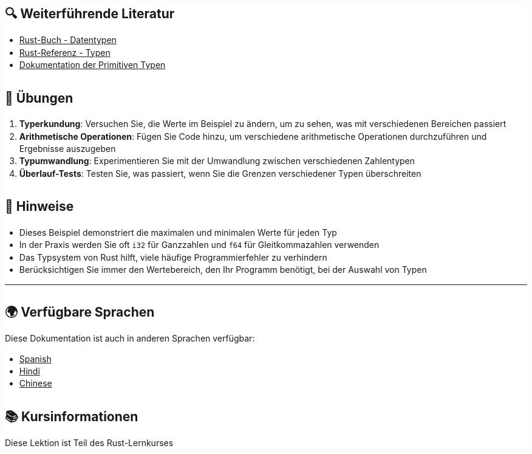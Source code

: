 ## 🔍 Weiterführende Literatur

- [Rust-Buch - Datentypen](https://doc.rust-lang.org/book/ch03-02-data-types.html)
- [Rust-Referenz - Typen](https://doc.rust-lang.org/reference/types.html)
- [Dokumentation der Primitiven Typen](https://doc.rust-lang.org/std/index.html#primitives)

## 🧪 Übungen

1. **Typerkundung**: Versuchen Sie, die Werte im Beispiel zu ändern, um zu sehen, was mit verschiedenen Bereichen passiert
2. **Arithmetische Operationen**: Fügen Sie Code hinzu, um verschiedene arithmetische Operationen durchzuführen und Ergebnisse auszugeben
3. **Typumwandlung**: Experimentieren Sie mit der Umwandlung zwischen verschiedenen Zahlentypen
4. **Überlauf-Tests**: Testen Sie, was passiert, wenn Sie die Grenzen verschiedener Typen überschreiten

## 📝 Hinweise

- Dieses Beispiel demonstriert die maximalen und minimalen Werte für jeden Typ
- In der Praxis werden Sie oft `i32` für Ganzzahlen und `f64` für Gleitkommazahlen verwenden
- Das Typsystem von Rust hilft, viele häufige Programmierfehler zu verhindern
- Berücksichtigen Sie immer den Wertebereich, den Ihr Programm benötigt, bei der Auswahl von Typen

---

## 🌍 Verfügbare Sprachen

Diese Dokumentation ist auch in anderen Sprachen verfügbar:

- [Spanish](README[Spanish].md)
- [Hindi](README[Hindi].md)
- [Chinese](README[Chinese].md)

## 📚 Kursinformationen

Diese Lektion ist Teil des Rust-Lernkurses
